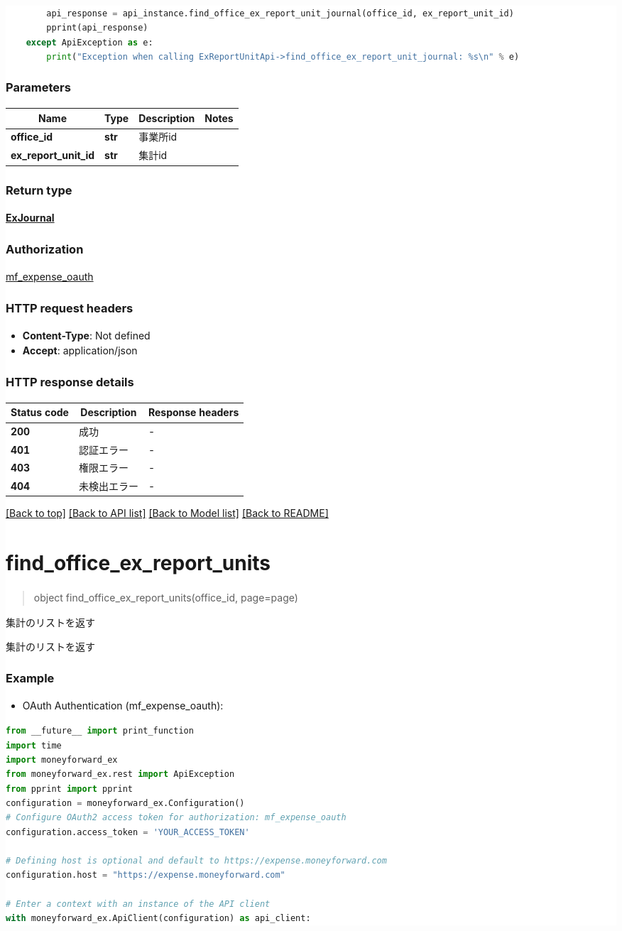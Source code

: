 ```python
        api_response = api_instance.find_office_ex_report_unit_journal(office_id, ex_report_unit_id)
        pprint(api_response)
    except ApiException as e:
        print("Exception when calling ExReportUnitApi->find_office_ex_report_unit_journal: %s\n" % e)
```

### Parameters

Name | Type | Description  | Notes
------------- | ------------- | ------------- | -------------
 **office_id** | **str**| 事業所id |
 **ex_report_unit_id** | **str**| 集計id |

### Return type

[**ExJournal**](ExJournal.md)

### Authorization

[mf_expense_oauth](../README.md#mf_expense_oauth)

### HTTP request headers

 - **Content-Type**: Not defined
 - **Accept**: application/json

### HTTP response details
| Status code | Description | Response headers |
|-------------|-------------|------------------|
**200** | 成功 |  -  |
**401** | 認証エラー |  -  |
**403** | 権限エラー |  -  |
**404** | 未検出エラー |  -  |

[[Back to top]](#) [[Back to API list]](../README.md#documentation-for-api-endpoints) [[Back to Model list]](../README.md#documentation-for-models) [[Back to README]](../README.md)

# **find_office_ex_report_units**
> object find_office_ex_report_units(office_id, page=page)

集計のリストを返す

集計のリストを返す

### Example

* OAuth Authentication (mf_expense_oauth):
```python
from __future__ import print_function
import time
import moneyforward_ex
from moneyforward_ex.rest import ApiException
from pprint import pprint
configuration = moneyforward_ex.Configuration()
# Configure OAuth2 access token for authorization: mf_expense_oauth
configuration.access_token = 'YOUR_ACCESS_TOKEN'

# Defining host is optional and default to https://expense.moneyforward.com
configuration.host = "https://expense.moneyforward.com"

# Enter a context with an instance of the API client
with moneyforward_ex.ApiClient(configuration) as api_client:
```